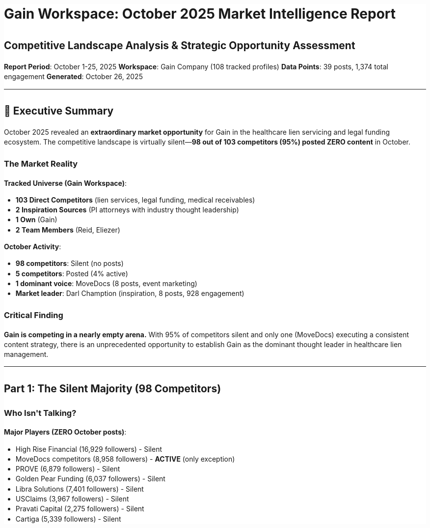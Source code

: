 # Gain Workspace: October 2025 Market Intelligence Report
## Competitive Landscape Analysis & Strategic Opportunity Assessment

**Report Period**: October 1-25, 2025
**Workspace**: Gain Company (108 tracked profiles)
**Data Points**: 39 posts, 1,374 total engagement
**Generated**: October 26, 2025

---

## 🎯 Executive Summary

October 2025 revealed an **extraordinary market opportunity** for Gain in the healthcare lien servicing and legal funding ecosystem. The competitive landscape is virtually silent—**98 out of 103 competitors (95%) posted ZERO content** in October.

### The Market Reality

**Tracked Universe (Gain Workspace)**:
- **103 Direct Competitors** (lien services, legal funding, medical receivables)
- **2 Inspiration Sources** (PI attorneys with industry thought leadership)
- **1 Own** (Gain)
- **2 Team Members** (Reid, Eliezer)

**October Activity**:
- **98 competitors**: Silent (no posts)
- **5 competitors**: Posted (4% active)
- **1 dominant voice**: MoveDocs (8 posts, event marketing)
- **Market leader**: Darl Chamption (inspiration, 8 posts, 928 engagement)

### Critical Finding

**Gain is competing in a nearly empty arena.** With 95% of competitors silent and only one (MoveDocs) executing a consistent content strategy, there is an unprecedented opportunity to establish Gain as the dominant thought leader in healthcare lien management.

---

## Part 1: The Silent Majority (98 Competitors)

### Who Isn't Talking?

**Major Players (ZERO October posts)**:
- High Rise Financial (16,929 followers) - Silent
- MoveDocs competitors (8,958 followers) - **ACTIVE** (only exception)
- PROVE (6,879 followers) - Silent
- Golden Pear Funding (6,037 followers) - Silent
- Libra Solutions (7,401 followers) - Silent
- USClaims (3,967 followers) - Silent
- Pravati Capital (2,275 followers) - Silent
- Cartiga (5,339 followers) - Silent
